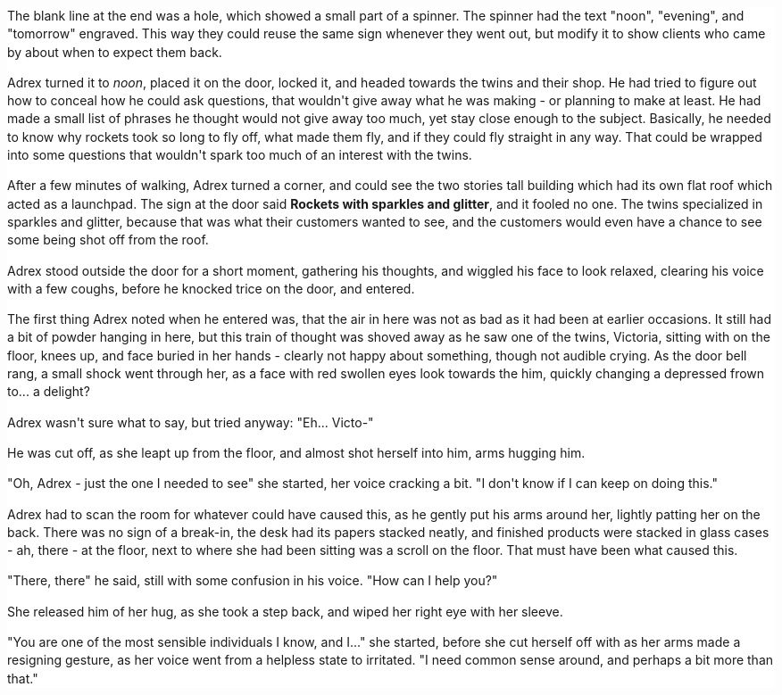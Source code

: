 The blank line at the end was a hole, which showed a small part of a spinner.
The spinner had the text "noon", "evening", and "tomorrow" engraved.
This way they could reuse the same sign whenever they went out, but modify it to show clients who came by about when to expect them back.

Adrex turned it to *noon*, placed it on the door, locked it, and headed towards the twins and their shop.
He had tried to figure out how to conceal how he could ask questions, that wouldn't give away what he was making - or planning to make at least.
He had made a small list of phrases he thought would not give away too much, yet stay close enough to the subject.
Basically, he needed to know why rockets took so long to fly off, what made them fly, and if they could fly straight in any way.
That could be wrapped into some questions that wouldn't spark too much of an interest with the twins.

After a few minutes of walking, Adrex turned a corner, and could see the two stories tall building which had its own flat roof which acted as a launchpad.
The sign at the door said **Rockets with sparkles and glitter**, and it fooled no one.
The twins specialized in sparkles and glitter, because that was what their customers wanted to see, and the customers would even have a chance to see some being shot off from the roof.

Adrex stood outside the door for a short moment, gathering his thoughts, and wiggled his face to look relaxed, clearing his voice with a few coughs, before he knocked trice on the door, and entered.

The first thing Adrex noted when he entered was, that the air in here was not as bad as it had been at earlier occasions.
It still had a bit of powder hanging in here, but this train of thought was shoved away as he saw one of the twins, Victoria, sitting with on the floor, knees up, and face buried in her hands - clearly not happy about something, though not audible crying.
As the door bell rang, a small shock went through her, as a face with red swollen eyes look towards the him, quickly changing a depressed frown to... a delight?

Adrex wasn't sure what to say, but tried anyway: "Eh... Victo-"

He was cut off, as she leapt up from the floor, and almost shot herself into him, arms hugging him.

"Oh, Adrex - just the one I needed to see" she started, her voice cracking a bit.
"I don't know if I can keep on doing this." 

Adrex had to scan the room for whatever could have caused this, as he gently put his arms around her, lightly patting her on the back.
There was no sign of a break-in, the desk had its papers stacked neatly, and finished products were stacked in glass cases - ah, there - at the floor, next to where she had been sitting was a scroll on the floor.
That must have been what caused this.

"There, there" he said, still with some confusion in his voice.
"How can I help you?"

She released him of her hug, as she took a step back, and wiped her right eye with her sleeve.

"You are one of the most sensible individuals I know, and I..." she started, before she cut herself off with as her arms made a resigning gesture, as her voice went from a helpless state to irritated.
"I need common sense around, and perhaps a bit more than that."
